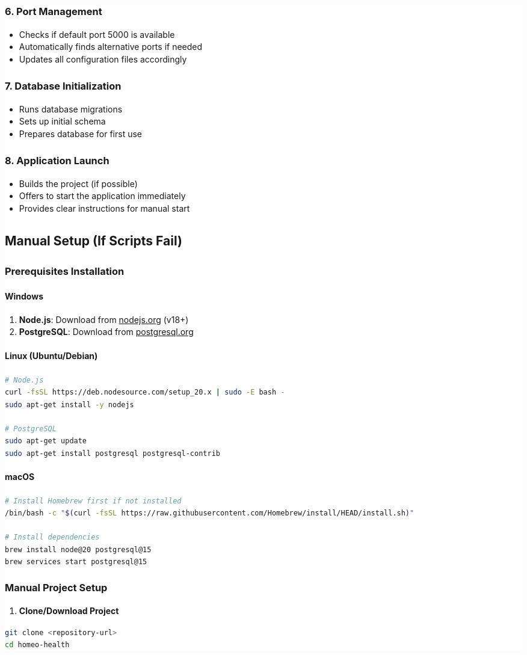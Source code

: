 ### 6. **Port Management**
- Checks if default port 5000 is available
- Automatically finds alternative ports if needed
- Updates all configuration files accordingly

### 7. **Database Initialization**
- Runs database migrations
- Sets up initial schema
- Prepares database for first use

### 8. **Application Launch**
- Builds the project (if possible)
- Offers to start the application immediately
- Provides clear instructions for manual start

## Manual Setup (If Scripts Fail)

### Prerequisites Installation

#### Windows
1. **Node.js**: Download from [nodejs.org](https://nodejs.org/) (v18+)
2. **PostgreSQL**: Download from [postgresql.org](https://www.postgresql.org/download/windows/)

#### Linux (Ubuntu/Debian)
```bash
# Node.js
curl -fsSL https://deb.nodesource.com/setup_20.x | sudo -E bash -
sudo apt-get install -y nodejs

# PostgreSQL
sudo apt-get update
sudo apt-get install postgresql postgresql-contrib
```

#### macOS
```bash
# Install Homebrew first if not installed
/bin/bash -c "$(curl -fsSL https://raw.githubusercontent.com/Homebrew/install/HEAD/install.sh)"

# Install dependencies
brew install node@20 postgresql@15
brew services start postgresql@15
```

### Manual Project Setup

1. **Clone/Download Project**
```bash
git clone <repository-url>
cd homeo-health
```
